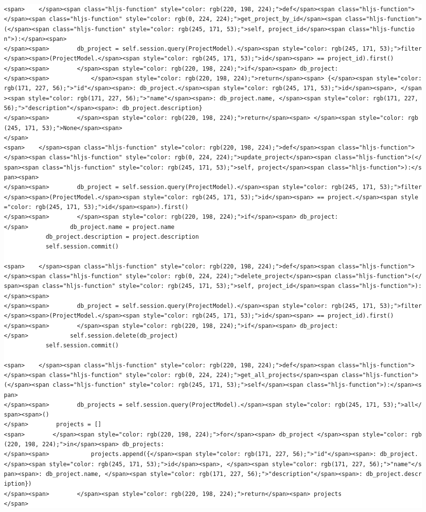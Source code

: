 ```
<span>    </span><span class="hljs-function" style="color: rgb(220, 198, 224);">def</span><span class="hljs-function"> </span><span class="hljs-function" style="color: rgb(0, 224, 224);">get_project_by_id</span><span class="hljs-function">(</span><span class="hljs-function" style="color: rgb(245, 171, 53);">self, project_id</span><span class="hljs-function">):</span><span>
</span><span>        db_project = self.session.query(ProjectModel).</span><span style="color: rgb(245, 171, 53);">filter</span><span>(ProjectModel.</span><span style="color: rgb(245, 171, 53);">id</span><span> == project_id).first()
</span><span>        </span><span style="color: rgb(220, 198, 224);">if</span><span> db_project:
</span><span>            </span><span style="color: rgb(220, 198, 224);">return</span><span> {</span><span style="color: rgb(171, 227, 56);">"id"</span><span>: db_project.</span><span style="color: rgb(245, 171, 53);">id</span><span>, </span><span style="color: rgb(171, 227, 56);">"name"</span><span>: db_project.name, </span><span style="color: rgb(171, 227, 56);">"description"</span><span>: db_project.description}
</span><span>        </span><span style="color: rgb(220, 198, 224);">return</span><span> </span><span style="color: rgb(245, 171, 53);">None</span><span>
</span>
<span>    </span><span class="hljs-function" style="color: rgb(220, 198, 224);">def</span><span class="hljs-function"> </span><span class="hljs-function" style="color: rgb(0, 224, 224);">update_project</span><span class="hljs-function">(</span><span class="hljs-function" style="color: rgb(245, 171, 53);">self, project</span><span class="hljs-function">):</span><span>
</span><span>        db_project = self.session.query(ProjectModel).</span><span style="color: rgb(245, 171, 53);">filter</span><span>(ProjectModel.</span><span style="color: rgb(245, 171, 53);">id</span><span> == project.</span><span style="color: rgb(245, 171, 53);">id</span><span>).first()
</span><span>        </span><span style="color: rgb(220, 198, 224);">if</span><span> db_project:
</span>            db_project.name = project.name
            db_project.description = project.description
            self.session.commit()

<span>    </span><span class="hljs-function" style="color: rgb(220, 198, 224);">def</span><span class="hljs-function"> </span><span class="hljs-function" style="color: rgb(0, 224, 224);">delete_project</span><span class="hljs-function">(</span><span class="hljs-function" style="color: rgb(245, 171, 53);">self, project_id</span><span class="hljs-function">):</span><span>
</span><span>        db_project = self.session.query(ProjectModel).</span><span style="color: rgb(245, 171, 53);">filter</span><span>(ProjectModel.</span><span style="color: rgb(245, 171, 53);">id</span><span> == project_id).first()
</span><span>        </span><span style="color: rgb(220, 198, 224);">if</span><span> db_project:
</span>            self.session.delete(db_project)
            self.session.commit()

<span>    </span><span class="hljs-function" style="color: rgb(220, 198, 224);">def</span><span class="hljs-function"> </span><span class="hljs-function" style="color: rgb(0, 224, 224);">get_all_projects</span><span class="hljs-function">(</span><span class="hljs-function" style="color: rgb(245, 171, 53);">self</span><span class="hljs-function">):</span><span>
</span><span>        db_projects = self.session.query(ProjectModel).</span><span style="color: rgb(245, 171, 53);">all</span><span>()
</span>        projects = []
<span>        </span><span style="color: rgb(220, 198, 224);">for</span><span> db_project </span><span style="color: rgb(220, 198, 224);">in</span><span> db_projects:
</span><span>            projects.append({</span><span style="color: rgb(171, 227, 56);">"id"</span><span>: db_project.</span><span style="color: rgb(245, 171, 53);">id</span><span>, </span><span style="color: rgb(171, 227, 56);">"name"</span><span>: db_project.name, </span><span style="color: rgb(171, 227, 56);">"description"</span><span>: db_project.description})
</span><span>        </span><span style="color: rgb(220, 198, 224);">return</span><span> projects
</span>
```
